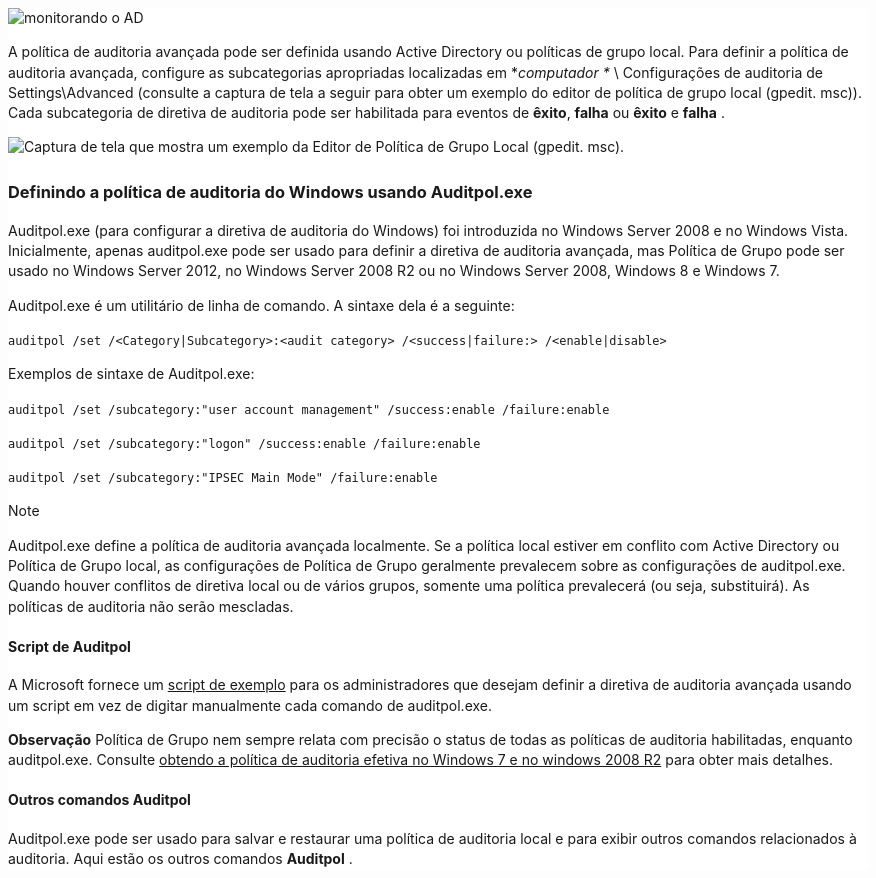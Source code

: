 ![monitorando o AD](media/Monitoring-Active-Directory-for-Signs-of-Compromise/SAD_6.gif)

A política de auditoria avançada pode ser definida usando Active Directory ou políticas de grupo local. Para definir a política de auditoria avançada, configure as subcategorias apropriadas localizadas em **computador \** \ Configurações de auditoria de Settings\Advanced (consulte a captura de tela a seguir para obter um exemplo do editor de política de grupo local (gpedit. msc)). Cada subcategoria de diretiva de auditoria pode ser habilitada para eventos de **êxito**, **falha** ou **êxito** e **falha** .

![Captura de tela que mostra um exemplo da Editor de Política de Grupo Local (gpedit. msc).](media/Monitoring-Active-Directory-for-Signs-of-Compromise/SAD_7.gif)

### <a name="setting-windows-audit-policy-using-auditpolexe"></a>Definindo a política de auditoria do Windows usando Auditpol.exe

Auditpol.exe (para configurar a diretiva de auditoria do Windows) foi introduzida no Windows Server 2008 e no Windows Vista. Inicialmente, apenas auditpol.exe pode ser usado para definir a diretiva de auditoria avançada, mas Política de Grupo pode ser usado no Windows Server 2012, no Windows Server 2008 R2 ou no Windows Server 2008, Windows 8 e Windows 7.

Auditpol.exe é um utilitário de linha de comando. A sintaxe dela é a seguinte:

`auditpol /set /<Category|Subcategory>:<audit category> /<success|failure:> /<enable|disable>`

Exemplos de sintaxe de Auditpol.exe:

`auditpol /set /subcategory:"user account management" /success:enable /failure:enable`

`auditpol /set /subcategory:"logon" /success:enable /failure:enable`

`auditpol /set /subcategory:"IPSEC Main Mode" /failure:enable`

> [!NOTE]
> Auditpol.exe define a política de auditoria avançada localmente. Se a política local estiver em conflito com Active Directory ou Política de Grupo local, as configurações de Política de Grupo geralmente prevalecem sobre as configurações de auditpol.exe. Quando houver conflitos de diretiva local ou de vários grupos, somente uma política prevalecerá (ou seja, substituirá). As políticas de auditoria não serão mescladas.

#### <a name="scripting-auditpol"></a>Script de Auditpol

A Microsoft fornece um [script de exemplo](https://support.microsoft.com/kb/921469) para os administradores que desejam definir a diretiva de auditoria avançada usando um script em vez de digitar manualmente cada comando de auditpol.exe.

**Observação** Política de Grupo nem sempre relata com precisão o status de todas as políticas de auditoria habilitadas, enquanto auditpol.exe. Consulte [obtendo a política de auditoria efetiva no Windows 7 e no windows 2008 R2](/previous-versions/windows/it-pro/windows-server-2008-R2-and-2008/cc731607(v=ws.10)) para obter mais detalhes.

#### <a name="other-auditpol-commands"></a>Outros comandos Auditpol

Auditpol.exe pode ser usado para salvar e restaurar uma política de auditoria local e para exibir outros comandos relacionados à auditoria. Aqui estão os outros comandos **Auditpol** .
